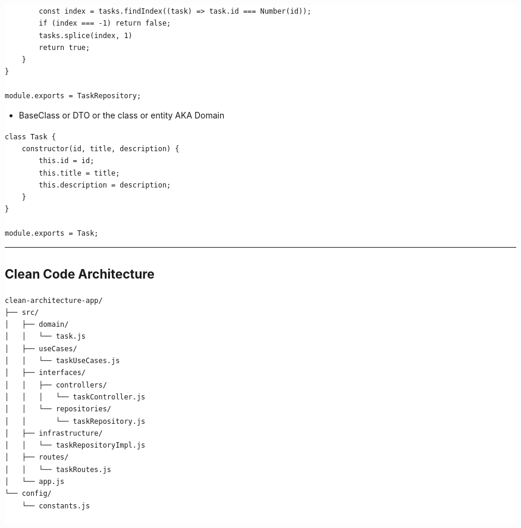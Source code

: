 ```JS
        const index = tasks.findIndex((task) => task.id === Number(id));
        if (index === -1) return false;
        tasks.splice(index, 1)
        return true;
    }
}

module.exports = TaskRepository;
```

- BaseClass or DTO or the class or entity AKA Domain
```JS
class Task {
    constructor(id, title, description) {
        this.id = id;
        this.title = title;
        this.description = description;
    }
}

module.exports = Task;
```

---
## Clean Code Architecture

```BASH
clean-architecture-app/
├── src/
│   ├── domain/
│   │   └── task.js
│   ├── useCases/
│   │   └── taskUseCases.js
│   ├── interfaces/
│   │   ├── controllers/
│   │   │   └── taskController.js
│   │   └── repositories/
│   │       └── taskRepository.js
│   ├── infrastructure/
│   │   └── taskRepositoryImpl.js
│   ├── routes/
│   │   └── taskRoutes.js
│   └── app.js
└── config/
    └── constants.js
	
```
